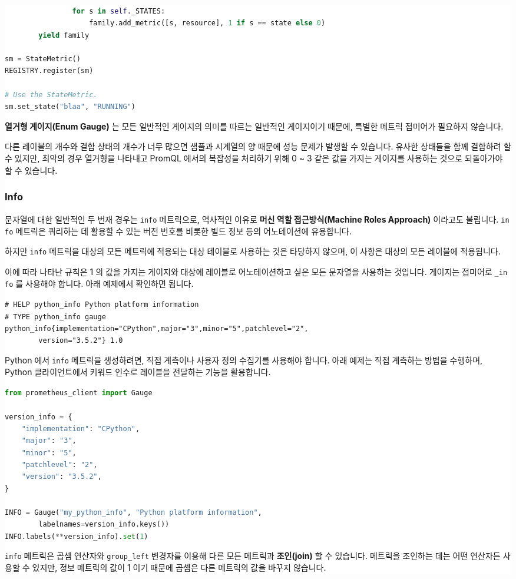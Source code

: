 ```python
                for s in self._STATES:
                    family.add_metric([s, resource], 1 if s == state else 0)
        yield family

sm = StateMetric()
REGISTRY.register(sm)

# Use the StateMetric.
sm.set_state("blaa", "RUNNING")
```

**열거형 게이지(Enum Gauge)** 는 모든 일반적인 게이지의 의미를 따르는 일반적인 게이지이기 때문에, 특별한 메트릭 접미어가 필요하지 않습니다. 

다른 레이블의 개수와 결합 상태의 개수가 너무 많으면 샘플과 시계열의 양 때문에 성능 문제가 발생할 수 있습니다. 유사한 상태들을 함께 결합하려 할 수 있지만, 최악의 경우 열거형을 나타내고 PromQL 에서의 복잡성을 처리하기 위해 0 ~ 3 같은 값을 가지는 게이지를 사용하는 것으로 되돌아가야 할 수 있습니다.

### Info

문자열에 대한 일반적인 두 번재 경우는 `info` 메트릭으로, 역사적인 이유로 **머신 역할 접근방식(Machine Roles Approach)** 이라고도 불립니다. `info` 메트릭은 쿼리하는 데 활용할 수 있는 버전 번호를 비롯한 빌드 정보 등의 어노테이션에 유용합니다. 

하지만 `info` 메트릭을 대상의 모든 메트릭에 적용되는 대상 테이블로 사용하는 것은 타당하지 않으며, 이 사항은 대상의 모든 레이블에 적용됩니다.

이에 따라 나타난 규칙은 1 의 값을 가지는 게이지와 대상에 레이블로 어노테이션하고 싶은 모든 문자열을 사용하는 것입니다. 게이지는 접미어로 `_info` 를 사용해야 합니다. 아래 예제에서 확인하면 됩니다.

```
# HELP python_info Python platform information
# TYPE python_info gauge
python_info{implementation="CPython",major="3",minor="5",patchlevel="2",
        version="3.5.2"} 1.0
```

Python 에서 `info` 메트릭을 생성하려면, 직접 계측이나 사용자 정의 수집기를 사용해야 합니다. 아래 예제는 직접 계측하는 방법을 수행하며, Python 클라이언트에서 키워드 인수로 레이블을 전달하는 기능을 활용합니다.

```python
from prometheus_client import Gauge

version_info = {
    "implementation": "CPython",
    "major": "3",
    "minor": "5",
    "patchlevel": "2",
    "version": "3.5.2",
}

INFO = Gauge("my_python_info", "Python platform information",
        labelnames=version_info.keys())
INFO.labels(**version_info).set(1)
```

`info` 메트릭은 곱셈 연산자와 `group_left` 변경자를 이용해 다른 모든 메트릭과 **조인(join)** 할 수 있습니다. 메트릭을 조인하는 데는 어떤 연산자든 사용할 수 있지만, 정보 메트릭의 값이 1 이기 때문에 곱셈은 다른 메트릭의 값을 바꾸지 않습니다.
